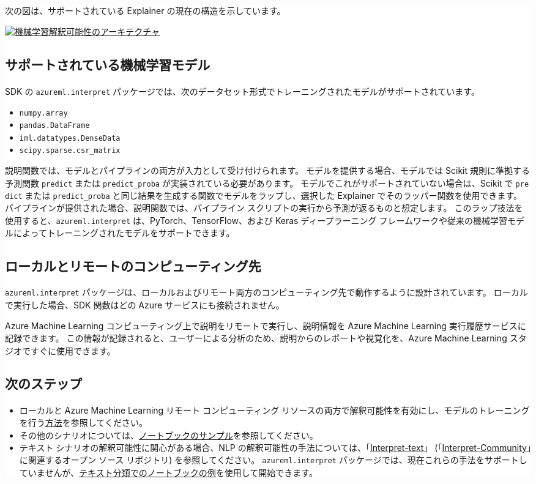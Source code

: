 次の図は、サポートされている Explainer の現在の構造を示しています。

[![機械学習解釈可能性のアーキテクチャ](./media/how-to-machine-learning-interpretability/interpretability-architecture.png)](./media/how-to-machine-learning-interpretability/interpretability-architecture.png#lightbox)


## <a name="supported-machine-learning-models"></a>サポートされている機械学習モデル

SDK の `azureml.interpret` パッケージでは、次のデータセット形式でトレーニングされたモデルがサポートされています。
- `numpy.array`
- `pandas.DataFrame`
- `iml.datatypes.DenseData`
- `scipy.sparse.csr_matrix`

説明関数では、モデルとパイプラインの両方が入力として受け付けられます。 モデルを提供する場合、モデルでは Scikit 規則に準拠する予測関数 `predict` または `predict_proba` が実装されている必要があります。 モデルでこれがサポートされていない場合は、Scikit で `predict` または `predict_proba` と同じ結果を生成する関数でモデルをラップし、選択した Explainer でそのラッパー関数を使用できます。 パイプラインが提供された場合、説明関数では、パイプライン スクリプトの実行から予測が返るものと想定します。 このラップ技法を使用すると、`azureml.interpret` は、PyTorch、TensorFlow、および Keras ディープラーニング フレームワークや従来の機械学習モデルによってトレーニングされたモデルをサポートできます。

## <a name="local-and-remote-compute-target"></a>ローカルとリモートのコンピューティング先

`azureml.interpret` パッケージは、ローカルおよびリモート両方のコンピューティング先で動作するように設計されています。 ローカルで実行した場合、SDK 関数はどの Azure サービスにも接続されません。 

Azure Machine Learning コンピューティング上で説明をリモートで実行し、説明情報を Azure Machine Learning 実行履歴サービスに記録できます。 この情報が記録されると、ユーザーによる分析のため、説明からのレポートや視覚化を、Azure Machine Learning スタジオですぐに使用できます。


## <a name="next-steps"></a>次のステップ

- ローカルと Azure Machine Learning リモート コンピューティング リソースの両方で解釈可能性を有効にし、モデルのトレーニングを行う[方法](how-to-machine-learning-interpretability-aml.md)を参照してください。 
- その他のシナリオについては、[ノートブックのサンプル](https://github.com/Azure/MachineLearningNotebooks/tree/master/how-to-use-azureml/explain-model)を参照してください。 
- テキスト シナリオの解釈可能性に関心がある場合、NLP の解釈可能性の手法については、「[Interpret-text](https://github.com/interpretml/interpret-text)」 (「[Interpret-Community](https://github.com/interpretml/interpret-community/)」に関連するオープン ソース リポジトリ) を参照してください。 `azureml.interpret` パッケージでは、現在これらの手法をサポートしていませんが、[テキスト分類でのノートブックの例](https://github.com/interpretml/interpret-text/blob/master/notebooks/text_classification/text_classification_classical_text_explainer.ipynb)を使用して開始できます。